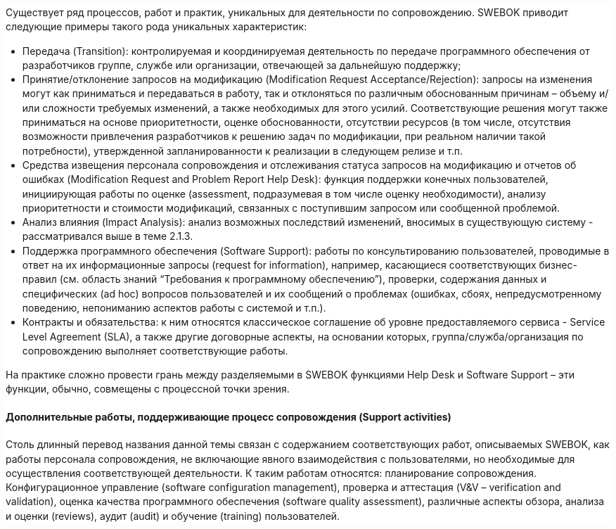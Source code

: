 Существует ряд процессов, работ и практик, уникальных для деятельности по
сопровождению. SWEBOK приводит следующие примеры такого рода уникальных
характеристик:

- Передача (Transition): контролируемая и координируемая деятельность по
передаче программного обеспечения от разработчиков группе, службе или
организации, отвечающей за дальнейшую поддержку;
- Принятие/отклонение запросов на модификацию (Modification Request
Acceptance/Rejection): запросы на изменения могут как приниматься и
передаваться в работу, так и отклоняться по различным обоснованным причинам –
объему и/или сложности требуемых изменений, а также необходимых для этого
усилий. Cоответствующие решения могут также приниматься на основе
приоритетности, оценке обоснованности, отсутствии ресурсов (в том числе,
отсутствия возможности привлечения разработчиков к решению задач по
модификации, при реальном наличии такой потребности), утвержденной
запланированности к реализации в следующем релизе и т.п.
- Средства извещения персонала сопровождения и отслеживания статуса запросов на
модификацию и отчетов об ошибках (Modification Request and Problem Report Help
Desk): функция поддержки конечных пользователей, инициирующая работы по оценке
(assessment, подразумевая в том числе оценку необходимости), анализу
приоритетности и стоимости модификаций, связанных с поступившим запросом или
сообщенной проблемой.
- Анализ влияния (Impact Analysis): анализ возможных последствий изменений,
вносимых в существующую систему - рассматривался выше в теме 2.1.3.  
- Поддержка программного обеспечения (Software Support): работы по
консультированию пользователей, проводимые в ответ на их информационные запросы
(request for information), например, касающиеся соответствующих бизнес-правил
(см. область знаний “Требования к программному обеспечению”), проверки,
содержания данных и специфических (ad hoc) вопросов пользователей и их
сообщений о проблемах (ошибках, сбоях, непредусмотренному поведению,
непониманию аспектов работы с системой и т.п.). 
- Контракты и обязательства: к ним относятся классическое соглашение об уровне
предоставляемого сервиса - Service Level Agreement (SLA), а также другие
договорные аспекты, на основании которых, группа/служба/организация по
сопровождению выполняет соответствующие работы.

На практике сложно провести грань между разделяемыми в SWEBOK функциями Help
Desk и Software Support – эти функции, обычно, совмещены с процессной точки
зрения.

#### Дополнительные работы, поддерживающие процесс сопровождения (Support activities)

Столь длинный перевод названия данной темы связан с содержанием соответствующих
работ, описываемых SWEBOK, как работы персонала сопровождения, не включающие
явного взаимодействия с пользователями, но необходимые для осуществления
соответствующей деятельности. К таким работам относятся: планирование
сопровождения. Конфигурационное управление (software configuration management),
проверка и аттестация (V&V – verification and validation), оценка качества
программного обеспечения (software quality assessment), различные аспекты
обзора, анализа и оценки (reviews), аудит (audit) и обучение (training)
пользователей.
